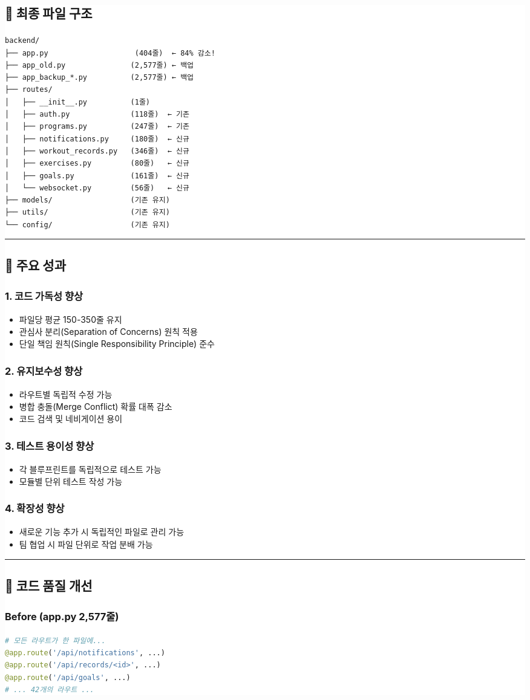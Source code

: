 ## 📁 최종 파일 구조

```
backend/
├── app.py                    (404줄)  ← 84% 감소!
├── app_old.py               (2,577줄) ← 백업
├── app_backup_*.py          (2,577줄) ← 백업
├── routes/
│   ├── __init__.py          (1줄)
│   ├── auth.py              (118줄)  ← 기존
│   ├── programs.py          (247줄)  ← 기존
│   ├── notifications.py     (180줄)  ← 신규
│   ├── workout_records.py   (346줄)  ← 신규
│   ├── exercises.py         (80줄)   ← 신규
│   ├── goals.py             (161줄)  ← 신규
│   └── websocket.py         (56줄)   ← 신규
├── models/                  (기존 유지)
├── utils/                   (기존 유지)
└── config/                  (기존 유지)
```

---

## 🎉 주요 성과

### 1. **코드 가독성 향상**
- 파일당 평균 150-350줄 유지
- 관심사 분리(Separation of Concerns) 원칙 적용
- 단일 책임 원칙(Single Responsibility Principle) 준수

### 2. **유지보수성 향상**
- 라우트별 독립적 수정 가능
- 병합 충돌(Merge Conflict) 확률 대폭 감소
- 코드 검색 및 네비게이션 용이

### 3. **테스트 용이성 향상**
- 각 블루프린트를 독립적으로 테스트 가능
- 모듈별 단위 테스트 작성 가능

### 4. **확장성 향상**
- 새로운 기능 추가 시 독립적인 파일로 관리 가능
- 팀 협업 시 파일 단위로 작업 분배 가능

---

## 📝 코드 품질 개선

### Before (app.py 2,577줄)
```python
# 모든 라우트가 한 파일에...
@app.route('/api/notifications', ...)
@app.route('/api/records/<id>', ...)
@app.route('/api/goals', ...)
# ... 42개의 라우트 ...
```
